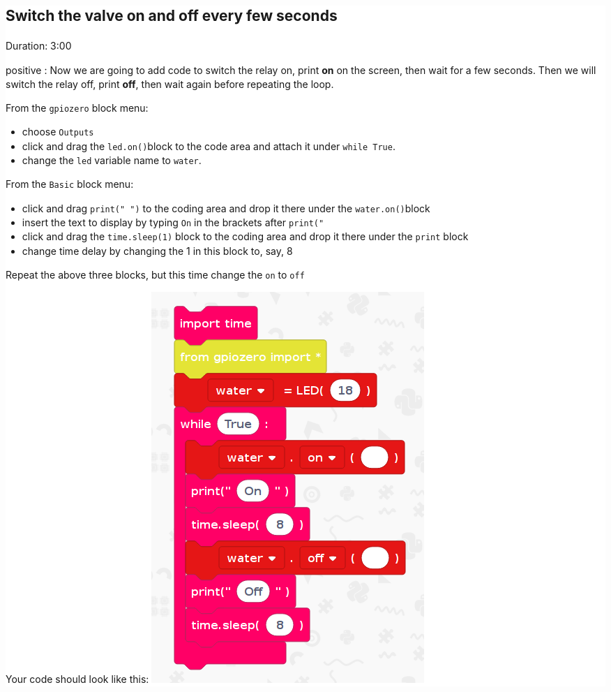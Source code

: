 ## Switch the valve on and off every few seconds
Duration: 3:00

positive
: Now we are going to add code to switch the relay on, print **on** on the screen, then wait for a few seconds. Then we will switch the relay off, print **off**, then wait again before repeating the loop.

From the `gpiozero` block menu:
* choose `Outputs`
* click and drag the `led.on()`block to the code area and attach it under `while True`.
* change the `led` variable name to `water`.

 
From the `Basic` block menu:
* click and drag `print(" ")` to the coding area and drop it there under the `water.on()`block
* insert the text to display by typing `On` in the brackets after `print("`
* click and drag the `time.sleep(1)` block to the coding area and drop it there under the `print` block
* change time delay by changing the 1 in this block to, say, 8

Repeat the above three blocks, but this time change the `on` to `off`

Your code should look like this:
![test code](images/test_water.png)
